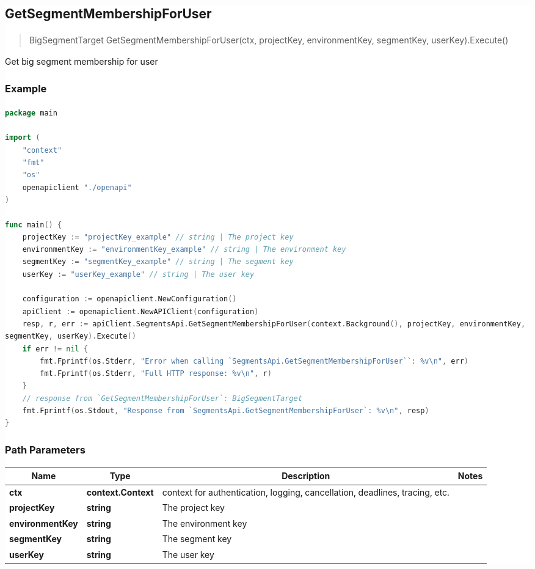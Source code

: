 
## GetSegmentMembershipForUser

> BigSegmentTarget GetSegmentMembershipForUser(ctx, projectKey, environmentKey, segmentKey, userKey).Execute()

Get big segment membership for user



### Example

```go
package main

import (
    "context"
    "fmt"
    "os"
    openapiclient "./openapi"
)

func main() {
    projectKey := "projectKey_example" // string | The project key
    environmentKey := "environmentKey_example" // string | The environment key
    segmentKey := "segmentKey_example" // string | The segment key
    userKey := "userKey_example" // string | The user key

    configuration := openapiclient.NewConfiguration()
    apiClient := openapiclient.NewAPIClient(configuration)
    resp, r, err := apiClient.SegmentsApi.GetSegmentMembershipForUser(context.Background(), projectKey, environmentKey, segmentKey, userKey).Execute()
    if err != nil {
        fmt.Fprintf(os.Stderr, "Error when calling `SegmentsApi.GetSegmentMembershipForUser``: %v\n", err)
        fmt.Fprintf(os.Stderr, "Full HTTP response: %v\n", r)
    }
    // response from `GetSegmentMembershipForUser`: BigSegmentTarget
    fmt.Fprintf(os.Stdout, "Response from `SegmentsApi.GetSegmentMembershipForUser`: %v\n", resp)
}
```

### Path Parameters


Name | Type | Description  | Notes
------------- | ------------- | ------------- | -------------
**ctx** | **context.Context** | context for authentication, logging, cancellation, deadlines, tracing, etc.
**projectKey** | **string** | The project key | 
**environmentKey** | **string** | The environment key | 
**segmentKey** | **string** | The segment key | 
**userKey** | **string** | The user key | 
